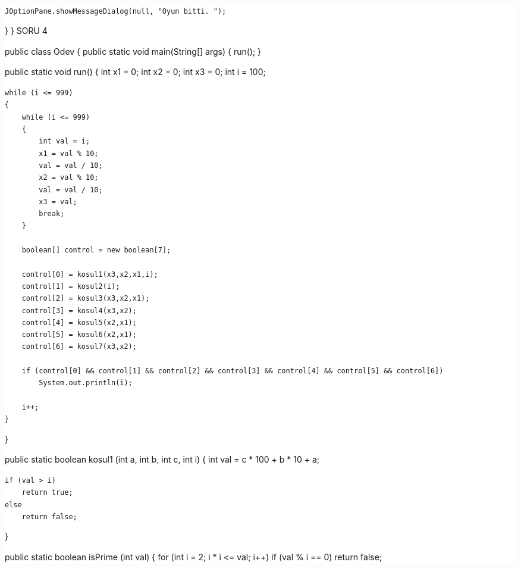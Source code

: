     JOptionPane.showMessageDialog(null, "Oyun bitti. ");
}
}
SORU 4

public class Odev { public static void main(String[] args) { run(); }

public static void run()
{
    int x1 = 0;
    int x2 = 0;
    int x3 = 0;
    int i = 100;

    while (i <= 999)
    {
        while (i <= 999)
        {
            int val = i;
            x1 = val % 10;
            val = val / 10;
            x2 = val % 10;
            val = val / 10;
            x3 = val;
            break;
        }

        boolean[] control = new boolean[7];

        control[0] = kosul1(x3,x2,x1,i); 
        control[1] = kosul2(i);
        control[2] = kosul3(x3,x2,x1);
        control[3] = kosul4(x3,x2);
        control[4] = kosul5(x2,x1);
        control[5] = kosul6(x2,x1);
        control[6] = kosul7(x3,x2);

        if (control[0] && control[1] && control[2] && control[3] && control[4] && control[5] && control[6])
            System.out.println(i);

        i++;
    }
}

public static boolean kosul1 (int a, int b, int c, int i)
{
    int val = c * 100 + b * 10 + a;

    if (val > i)
        return true;
    else
        return false;
}

public static boolean isPrime (int val)
{
    for (int i = 2; i * i <= val; i++)
        if (val % i == 0)
            return false;
